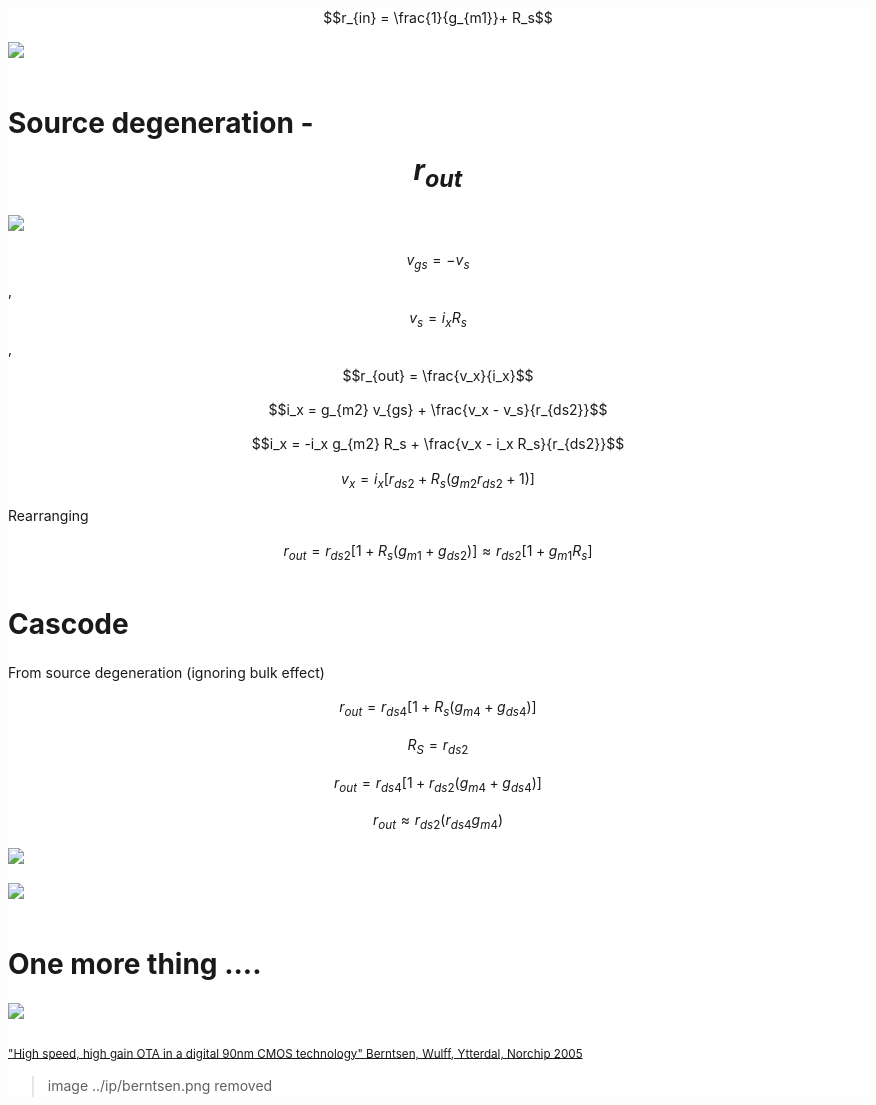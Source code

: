  $$r_{in} = \frac{1}{g_{m1}}+ R_s$$

![](/dic2021/assets/fig_cmRdeg.png)

# Source degeneration - $$ r_{out} $$


![](/dic2021/assets/cm_sdeg.png)

$$v_{gs} = -v_{s}$$, $$v_{s} = i_x R_s$$, $$r_{out} = \frac{v_x}{i_x}$$

$$i_x = g_{m2} v_{gs} + \frac{v_x - v_s}{r_{ds2}}$$

$$i_x = -i_x g_{m2} R_s + \frac{v_x - i_x R_s}{r_{ds2}}$$

$$v_x = i_x\left[ r_{ds2} + R_s(g_{m2} r_{ds2} + 1)\right]$$ 

Rearranging

$$ r_{out} =  r_{ds2}[1 + R_s(g_{m1} + g_{ds2})] \approx r_{ds2} [1 + g_{m1}R_s]$$ 



# Cascode

From source degeneration (ignoring bulk effect)

$$r_{out} =  r_{ds4}[1 + R_s(g_{m4} + g_{ds4})] $$

$$ R_S = r_{ds2} $$


$$
r_{out} =  r_{ds4}[1 + r_{ds2}(g_{m4} + g_{ds4})] 
$$

$$
r_{out} \approx  r_{ds2}(r_{ds4}g_{m4})
$$

![](/dic2021/assets/fig_cmCascode.png)


![](/dic2021/assets/fig_current_mirrors.png)


# One more thing ....


![](/dic2021/assets/cm_gain_boost.png)

<sub>["High speed, high gain OTA in a digital 90nm CMOS technology" Berntsen, Wulff, Ytterdal, Norchip 2005](https://ieeexplore.ieee.org/document/1597006)</sub>


> image ../ip/berntsen.png removed








[^1]: M. J. M. Pelgrom, C. J. Duinmaijer, and A. P. G. Welbers, “Matching properties of MOS transistors,” IEEE J. Solid-State Cir- cuits, vol. 24, no. 5, pp. 1433–1440, Oct. 1989.
[^2]: Peter Kinget, see CJM
